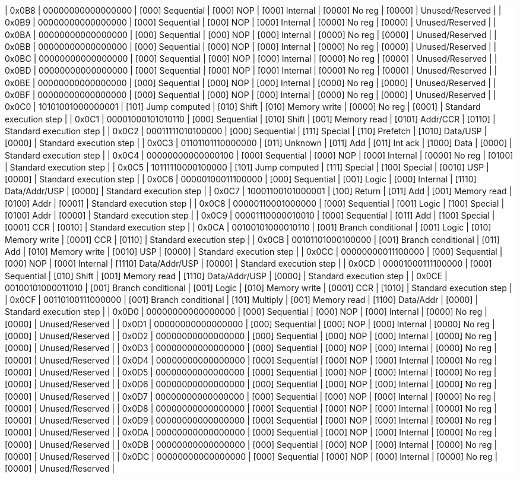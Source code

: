 | 0x0B8 | 00000000000000000 | [000] Sequential | [000] NOP | [000] Internal | [0000] No reg | [0000] | Unused/Reserved |
| 0x0B9 | 00000000000000000 | [000] Sequential | [000] NOP | [000] Internal | [0000] No reg | [0000] | Unused/Reserved |
| 0x0BA | 00000000000000000 | [000] Sequential | [000] NOP | [000] Internal | [0000] No reg | [0000] | Unused/Reserved |
| 0x0BB | 00000000000000000 | [000] Sequential | [000] NOP | [000] Internal | [0000] No reg | [0000] | Unused/Reserved |
| 0x0BC | 00000000000000000 | [000] Sequential | [000] NOP | [000] Internal | [0000] No reg | [0000] | Unused/Reserved |
| 0x0BD | 00000000000000000 | [000] Sequential | [000] NOP | [000] Internal | [0000] No reg | [0000] | Unused/Reserved |
| 0x0BE | 00000000000000000 | [000] Sequential | [000] NOP | [000] Internal | [0000] No reg | [0000] | Unused/Reserved |
| 0x0BF | 00000000000000000 | [000] Sequential | [000] NOP | [000] Internal | [0000] No reg | [0000] | Unused/Reserved |
| 0x0C0 | 10101001000000001 | [101] Jump computed | [010] Shift | [010] Memory write | [0000] No reg | [0001] | Standard execution step |
| 0x0C1 | 00001000101010110 | [000] Sequential | [010] Shift | [001] Memory read | [0101] Addr/CCR | [0110] | Standard execution step |
| 0x0C2 | 00011111010100000 | [000] Sequential | [111] Special | [110] Prefetch | [1010] Data/USP | [0000] | Standard execution step |
| 0x0C3 | 01101101110000000 | [011] Unknown | [011] Add | [011] Int ack | [1000] Data | [0000] | Standard execution step |
| 0x0C4 | 00000000000000100 | [000] Sequential | [000] NOP | [000] Internal | [0000] No reg | [0100] | Standard execution step |
| 0x0C5 | 10111110000100000 | [101] Jump computed | [111] Special | [100] Special | [0010] USP | [0000] | Standard execution step |
| 0x0C6 | 00000100011100000 | [000] Sequential | [001] Logic | [000] Internal | [1110] Data/Addr/USP | [0000] | Standard execution step |
| 0x0C7 | 10001100101000001 | [100] Return | [011] Add | [001] Memory read | [0100] Addr | [0001] | Standard execution step |
| 0x0C8 | 00000110001000000 | [000] Sequential | [001] Logic | [100] Special | [0100] Addr | [0000] | Standard execution step |
| 0x0C9 | 00001110000010010 | [000] Sequential | [011] Add | [100] Special | [0001] CCR | [0010] | Standard execution step |
| 0x0CA | 00100101000010110 | [001] Branch conditional | [001] Logic | [010] Memory write | [0001] CCR | [0110] | Standard execution step |
| 0x0CB | 00101101000100000 | [001] Branch conditional | [011] Add | [010] Memory write | [0010] USP | [0000] | Standard execution step |
| 0x0CC | 00000000011100000 | [000] Sequential | [000] NOP | [000] Internal | [1110] Data/Addr/USP | [0000] | Standard execution step |
| 0x0CD | 00001000111100000 | [000] Sequential | [010] Shift | [001] Memory read | [1110] Data/Addr/USP | [0000] | Standard execution step |
| 0x0CE | 00100101000011010 | [001] Branch conditional | [001] Logic | [010] Memory write | [0001] CCR | [1010] | Standard execution step |
| 0x0CF | 00110100111000000 | [001] Branch conditional | [101] Multiply | [001] Memory read | [1100] Data/Addr | [0000] | Standard execution step |
| 0x0D0 | 00000000000000000 | [000] Sequential | [000] NOP | [000] Internal | [0000] No reg | [0000] | Unused/Reserved |
| 0x0D1 | 00000000000000000 | [000] Sequential | [000] NOP | [000] Internal | [0000] No reg | [0000] | Unused/Reserved |
| 0x0D2 | 00000000000000000 | [000] Sequential | [000] NOP | [000] Internal | [0000] No reg | [0000] | Unused/Reserved |
| 0x0D3 | 00000000000000000 | [000] Sequential | [000] NOP | [000] Internal | [0000] No reg | [0000] | Unused/Reserved |
| 0x0D4 | 00000000000000000 | [000] Sequential | [000] NOP | [000] Internal | [0000] No reg | [0000] | Unused/Reserved |
| 0x0D5 | 00000000000000000 | [000] Sequential | [000] NOP | [000] Internal | [0000] No reg | [0000] | Unused/Reserved |
| 0x0D6 | 00000000000000000 | [000] Sequential | [000] NOP | [000] Internal | [0000] No reg | [0000] | Unused/Reserved |
| 0x0D7 | 00000000000000000 | [000] Sequential | [000] NOP | [000] Internal | [0000] No reg | [0000] | Unused/Reserved |
| 0x0D8 | 00000000000000000 | [000] Sequential | [000] NOP | [000] Internal | [0000] No reg | [0000] | Unused/Reserved |
| 0x0D9 | 00000000000000000 | [000] Sequential | [000] NOP | [000] Internal | [0000] No reg | [0000] | Unused/Reserved |
| 0x0DA | 00000000000000000 | [000] Sequential | [000] NOP | [000] Internal | [0000] No reg | [0000] | Unused/Reserved |
| 0x0DB | 00000000000000000 | [000] Sequential | [000] NOP | [000] Internal | [0000] No reg | [0000] | Unused/Reserved |
| 0x0DC | 00000000000000000 | [000] Sequential | [000] NOP | [000] Internal | [0000] No reg | [0000] | Unused/Reserved |